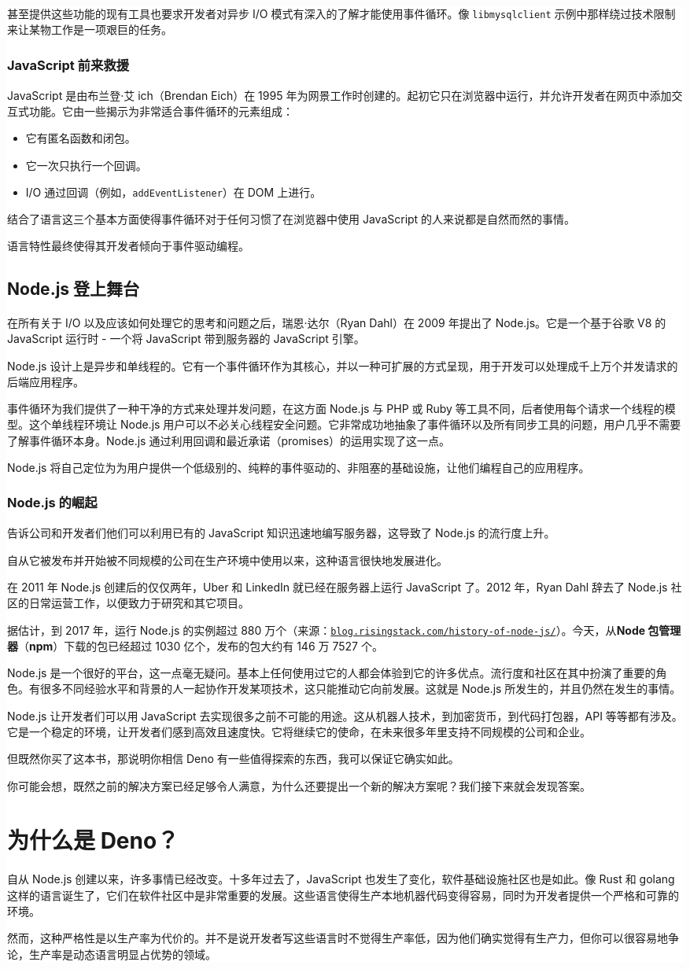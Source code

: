 甚至提供这些功能的现有工具也要求开发者对异步 I/O 模式有深入的了解才能使用事件循环。像 `libmysqlclient` 示例中那样绕过技术限制来让某物工作是一项艰巨的任务。

### JavaScript 前来救援

JavaScript 是由布兰登·艾 ich（Brendan Eich）在 1995 年为网景工作时创建的。起初它只在浏览器中运行，并允许开发者在网页中添加交互式功能。它由一些揭示为非常适合事件循环的元素组成：

+   它有匿名函数和闭包。

+   它一次只执行一个回调。

+   I/O 通过回调（例如，`addEventListener`）在 DOM 上进行。

结合了语言这三个基本方面使得事件循环对于任何习惯了在浏览器中使用 JavaScript 的人来说都是自然而然的事情。

语言特性最终使得其开发者倾向于事件驱动编程。

## Node.js 登上舞台

在所有关于 I/O 以及应该如何处理它的思考和问题之后，瑞恩·达尔（Ryan Dahl）在 2009 年提出了 Node.js。它是一个基于谷歌 V8 的 JavaScript 运行时 - 一个将 JavaScript 带到服务器的 JavaScript 引擎。

Node.js 设计上是异步和单线程的。它有一个事件循环作为其核心，并以一种可扩展的方式呈现，用于开发可以处理成千上万个并发请求的后端应用程序。

事件循环为我们提供了一种干净的方式来处理并发问题，在这方面 Node.js 与 PHP 或 Ruby 等工具不同，后者使用每个请求一个线程的模型。这个单线程环境让 Node.js 用户可以不必关心线程安全问题。它非常成功地抽象了事件循环以及所有同步工具的问题，用户几乎不需要了解事件循环本身。Node.js 通过利用回调和最近承诺（promises）的运用实现了这一点。

Node.js 将自己定位为为用户提供一个低级别的、纯粹的事件驱动的、非阻塞的基础设施，让他们编程自己的应用程序。

### Node.js 的崛起

告诉公司和开发者们他们可以利用已有的 JavaScript 知识迅速地编写服务器，这导致了 Node.js 的流行度上升。

自从它被发布并开始被不同规模的公司在生产环境中使用以来，这种语言很快地发展进化。

在 2011 年 Node.js 创建后的仅仅两年，Uber 和 LinkedIn 就已经在服务器上运行 JavaScript 了。2012 年，Ryan Dahl 辞去了 Node.js 社区的日常运营工作，以便致力于研究和其它项目。

据估计，到 2017 年，运行 Node.js 的实例超过 880 万个（来源：[`blog.risingstack.com/history-of-node-js/`](https://blog.risingstack.com/history-of-node-js/)）。今天，从**Node 包管理器**（**npm**）下载的包已经超过 1030 亿个，发布的包大约有 146 万 7527 个。

Node.js 是一个很好的平台，这一点毫无疑问。基本上任何使用过它的人都会体验到它的许多优点。流行度和社区在其中扮演了重要的角色。有很多不同经验水平和背景的人一起协作开发某项技术，这只能推动它向前发展。这就是 Node.js 所发生的，并且仍然在发生的事情。

Node.js 让开发者们可以用 JavaScript 去实现很多之前不可能的用途。这从机器人技术，到加密货币，到代码打包器，API 等等都有涉及。它是一个稳定的环境，让开发者们感到高效且速度快。它将继续它的使命，在未来很多年里支持不同规模的公司和企业。

但既然你买了这本书，那说明你相信 Deno 有一些值得探索的东西，我可以保证它确实如此。

你可能会想，既然之前的解决方案已经足够令人满意，为什么还要提出一个新的解决方案呢？我们接下来就会发现答案。

# 为什么是 Deno？

自从 Node.js 创建以来，许多事情已经改变。十多年过去了，JavaScript 也发生了变化，软件基础设施社区也是如此。像 Rust 和 golang 这样的语言诞生了，它们在软件社区中是非常重要的发展。这些语言使得生产本地机器代码变得容易，同时为开发者提供一个严格和可靠的环境。

然而，这种严格性是以生产率为代价的。并不是说开发者写这些语言时不觉得生产率低，因为他们确实觉得有生产力，但你可以很容易地争论，生产率是动态语言明显占优势的领域。
